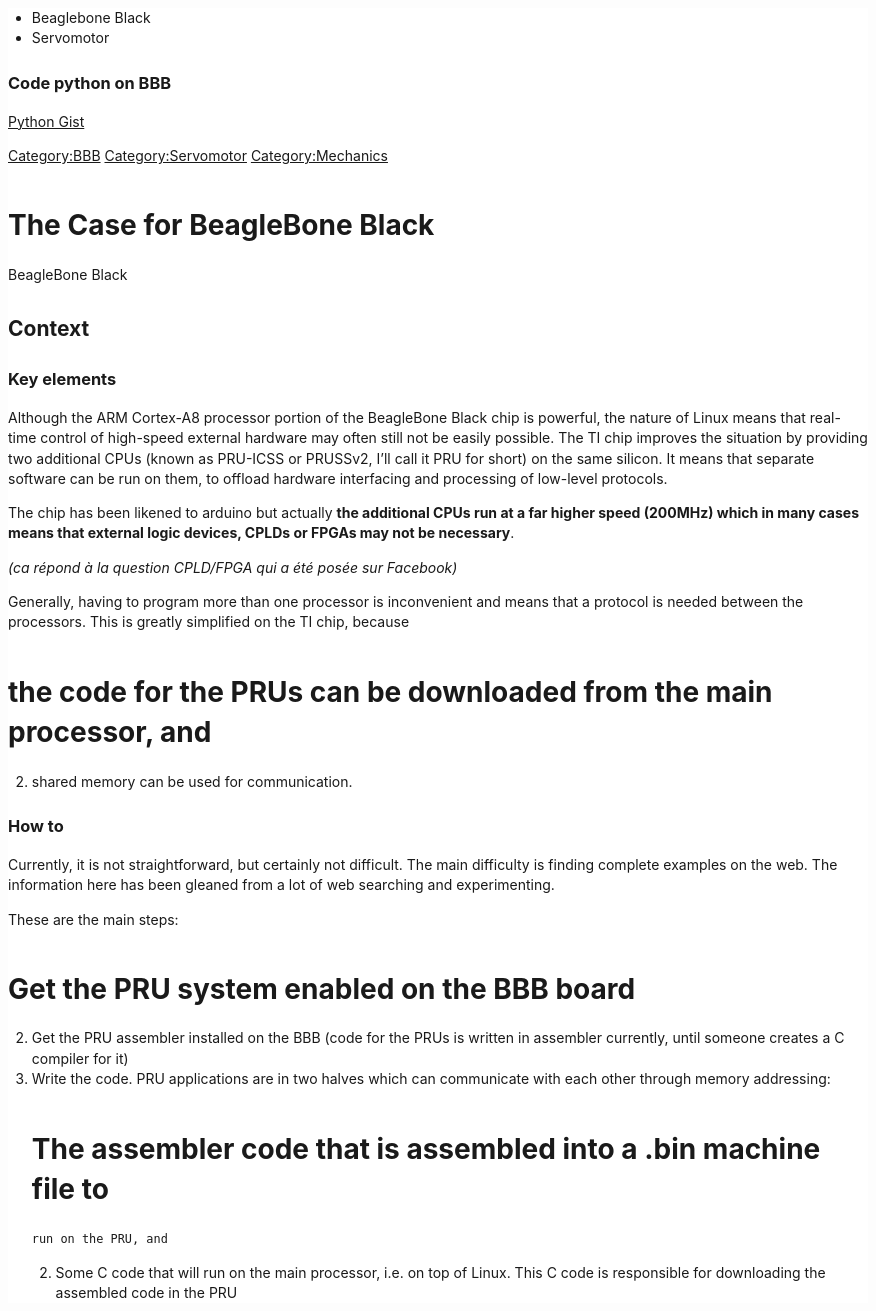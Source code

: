 -   Beaglebone Black
-   Servomotor

### Code python on BBB

[Python Gist](https://gist.github.com/kelu124/799c156b1ad3d47cb8dd)

<Category:BBB> <Category:Servomotor> <Category:Mechanics>



# The Case for BeagleBone Black

BeagleBone Black

Context
-------

### Key elements

Although the ARM Cortex-A8 processor portion of the BeagleBone Black
chip is powerful, the nature of Linux means that real-time control of
high-speed external hardware may often still not be easily possible. The
TI chip improves the situation by providing two additional CPUs (known
as PRU-ICSS or PRUSSv2, I’ll call it PRU for short) on the same silicon.
It means that separate software can be run on them, to offload hardware
interfacing and processing of low-level protocols.

The chip has been likened to arduino but actually **the additional CPUs
run at a far higher speed (200MHz) which in many cases means that
external logic devices, CPLDs or FPGAs may not be necessary**.

*(ca répond à la question CPLD/FPGA qui a été posée sur Facebook)*

Generally, having to program more than one processor is inconvenient and
means that a protocol is needed between the processors. This is greatly
simplified on the TI chip, because

# the code for the PRUs can be downloaded from the main processor, and
2.  shared memory can be used for communication.

### How to

Currently, it is not straightforward, but certainly not difficult. The
main difficulty is finding complete examples on the web. The information
here has been gleaned from a lot of web searching and experimenting.

These are the main steps:

# Get the PRU system enabled on the BBB board
2.  Get the PRU assembler installed on the BBB (code for the PRUs is
    written in assembler currently, until someone creates a C compiler
    for it)
3.  Write the code. PRU applications are in two halves which can
    communicate with each other through memory addressing:
    # The assembler code that is assembled into a .bin machine file to
        run on the PRU, and
    2.  Some C code that will run on the main processor, i.e. on top
        of Linux. This C code is responsible for downloading the
        assembled code in the PRU
